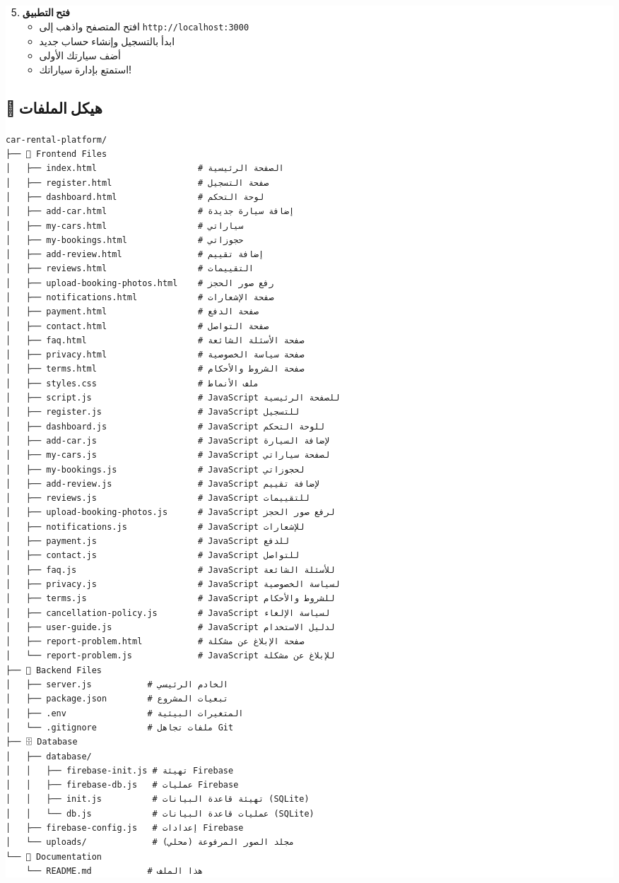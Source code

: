 5. **فتح التطبيق**
   - افتح المتصفح واذهب إلى `http://localhost:3000`
   - ابدأ بالتسجيل وإنشاء حساب جديد
   - أضف سيارتك الأولى
   - استمتع بإدارة سياراتك!

## 📁 هيكل الملفات

```
car-rental-platform/
├── 📄 Frontend Files
│   ├── index.html                    # الصفحة الرئيسية
│   ├── register.html                 # صفحة التسجيل
│   ├── dashboard.html                # لوحة التحكم
│   ├── add-car.html                  # إضافة سيارة جديدة
│   ├── my-cars.html                  # سياراتي
│   ├── my-bookings.html              # حجوزاتي
│   ├── add-review.html               # إضافة تقييم
│   ├── reviews.html                  # التقييمات
│   ├── upload-booking-photos.html    # رفع صور الحجز
│   ├── notifications.html            # صفحة الإشعارات
│   ├── payment.html                  # صفحة الدفع
│   ├── contact.html                  # صفحة التواصل
│   ├── faq.html                      # صفحة الأسئلة الشائعة
│   ├── privacy.html                  # صفحة سياسة الخصوصية
│   ├── terms.html                    # صفحة الشروط والأحكام
│   ├── styles.css                    # ملف الأنماط
│   ├── script.js                     # JavaScript للصفحة الرئيسية
│   ├── register.js                   # JavaScript للتسجيل
│   ├── dashboard.js                  # JavaScript للوحة التحكم
│   ├── add-car.js                    # JavaScript لإضافة السيارة
│   ├── my-cars.js                    # JavaScript لصفحة سياراتي
│   ├── my-bookings.js                # JavaScript لحجوزاتي
│   ├── add-review.js                 # JavaScript لإضافة تقييم
│   ├── reviews.js                    # JavaScript للتقييمات
│   ├── upload-booking-photos.js      # JavaScript لرفع صور الحجز
│   ├── notifications.js              # JavaScript للإشعارات
│   ├── payment.js                    # JavaScript للدفع
│   ├── contact.js                    # JavaScript للتواصل
│   ├── faq.js                        # JavaScript للأسئلة الشائعة
│   ├── privacy.js                    # JavaScript لسياسة الخصوصية
│   ├── terms.js                      # JavaScript للشروط والأحكام
│   ├── cancellation-policy.js        # JavaScript لسياسة الإلغاء
│   ├── user-guide.js                 # JavaScript لدليل الاستخدام
│   ├── report-problem.html           # صفحة الإبلاغ عن مشكلة
│   └── report-problem.js             # JavaScript للإبلاغ عن مشكلة
├── 🔧 Backend Files
│   ├── server.js           # الخادم الرئيسي
│   ├── package.json        # تبعيات المشروع
│   ├── .env                # المتغيرات البيئية
│   └── .gitignore          # ملفات تجاهل Git
├── 🗄️ Database
│   ├── database/
│   │   ├── firebase-init.js # تهيئة Firebase
│   │   ├── firebase-db.js   # عمليات Firebase
│   │   ├── init.js          # تهيئة قاعدة البيانات (SQLite)
│   │   └── db.js            # عمليات قاعدة البيانات (SQLite)
│   ├── firebase-config.js   # إعدادات Firebase
│   └── uploads/             # مجلد الصور المرفوعة (محلي)
└── 📖 Documentation
    └── README.md           # هذا الملف
```
